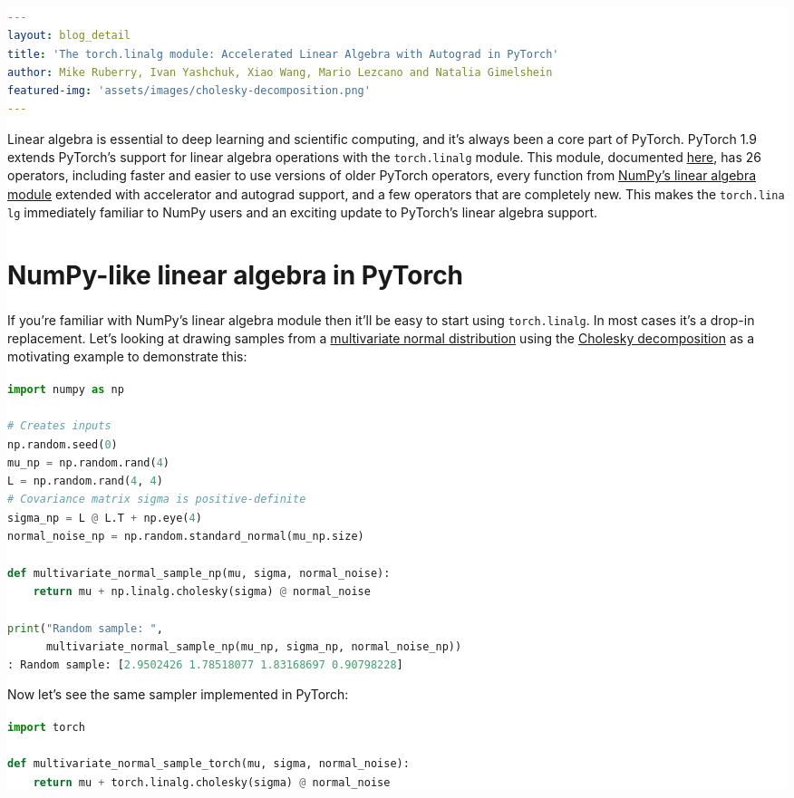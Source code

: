 ```yaml
---
layout: blog_detail
title: 'The torch.linalg module: Accelerated Linear Algebra with Autograd in PyTorch'
author: Mike Ruberry, Ivan Yashchuk, Xiao Wang, Mario Lezcano and Natalia Gimelshein
featured-img: 'assets/images/cholesky-decomposition.png'
---
```


Linear algebra is essential to deep learning and scientific computing, and it’s always been a core part of PyTorch. PyTorch 1.9 extends PyTorch’s support for linear algebra operations with the ```torch.linalg``` module. This module, documented [here](https://pytorch.org/docs/master/linalg.html?highlight=linalg#module-torch.linalg), has 26 operators, including faster and easier to use versions of older PyTorch operators, every function from [NumPy’s linear algebra module](https://numpy.org/doc/stable/reference/routines.linalg.html) extended with accelerator and autograd support, and a few operators that are completely new. This makes the ```torch.linalg``` immediately familiar to NumPy users and an exciting update to PyTorch’s linear algebra support.

# NumPy-like linear algebra in PyTorch

If you’re familiar with NumPy’s linear algebra module then it’ll be easy to start using ```torch.linalg```. In most cases it’s a drop-in replacement. Let’s looking at drawing samples from a [multivariate normal distribution](https://en.wikipedia.org/wiki/Multivariate_normal_distribution) using the [Cholesky decomposition](https://en.wikipedia.org/wiki/Cholesky_decomposition) as a motivating example to demonstrate this:

```python
import numpy as np

# Creates inputs
np.random.seed(0)
mu_np = np.random.rand(4)
L = np.random.rand(4, 4)
# Covariance matrix sigma is positive-definite
sigma_np = L @ L.T + np.eye(4)
normal_noise_np = np.random.standard_normal(mu_np.size)

def multivariate_normal_sample_np(mu, sigma, normal_noise):
    return mu + np.linalg.cholesky(sigma) @ normal_noise

print("Random sample: ", 
      multivariate_normal_sample_np(mu_np, sigma_np, normal_noise_np))
: Random sample: [2.9502426 1.78518077 1.83168697 0.90798228]
```

Now let’s see the same sampler implemented in PyTorch:

```python
import torch

def multivariate_normal_sample_torch(mu, sigma, normal_noise):
    return mu + torch.linalg.cholesky(sigma) @ normal_noise
```
